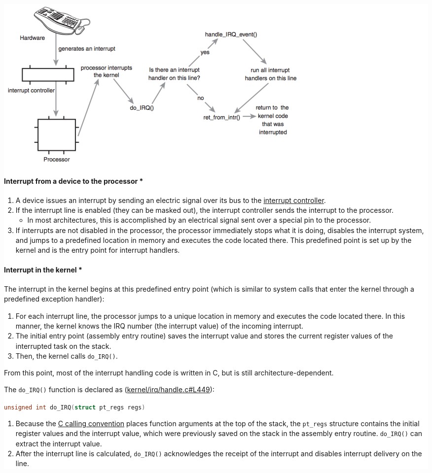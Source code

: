 [![Figure 7.1 The path that an interrupt takes from hardware and on through the kernel.](figure_7.1_600.png)](figure_7.1.png "Figure 7.1 The path that an interrupt takes from hardware and on through the kernel.")

#### Interrupt from a device to the processor *

1. A device issues an interrupt by sending an electric signal over its bus to the [interrupt controller](https://en.wikipedia.org/wiki/Programmable_Interrupt_Controller).
2. If the interrupt line is enabled (they can be masked out), the interrupt controller sends the interrupt to the processor.
    * In most architectures, this is accomplished by an electrical signal sent over a special pin to the processor.
3. If interrupts are not disabled in the processor, the processor immediately stops what it is doing, disables the interrupt system, and jumps to a predefined location in memory and executes the code located there. This predefined point is set up by the kernel and is the entry point for interrupt handlers.

#### Interrupt in the kernel *

The interrupt in the kernel begins at this predefined entry point (which is similar to system calls that enter the kernel through a predefined exception handler):

1. For each interrupt line, the processor jumps to a unique location in memory and executes the code located there. In this manner, the kernel knows the IRQ number (the interrupt value) of the incoming interrupt.
2. The initial entry point (assembly entry routine) saves the interrupt value and stores the current register values of the interrupted task on the stack.
3. Then, the kernel calls `do_IRQ()`.

From this point, most of the interrupt handling code is written in C, but is still architecture-dependent.

The `do_IRQ()` function is declared as ([kernel/irq/handle.c#L449](https://github.com/shichao-an/linux/blob/v2.6.34/kernel/irq/handle.c#L449)):

```c
unsigned int do_IRQ(struct pt_regs regs)
```

1. Because the [C calling convention](https://en.wikipedia.org/wiki/X86_calling_conventions#cdecl) places function arguments at the top of the stack, the `pt_regs` structure contains the initial register values and the interrupt value, which were previously saved on the stack in the assembly entry routine. `do_IRQ()` can extract the interrupt value.
2. After the interrupt line is calculated, `do_IRQ()` acknowledges the receipt of the interrupt and disables interrupt delivery on the line.
